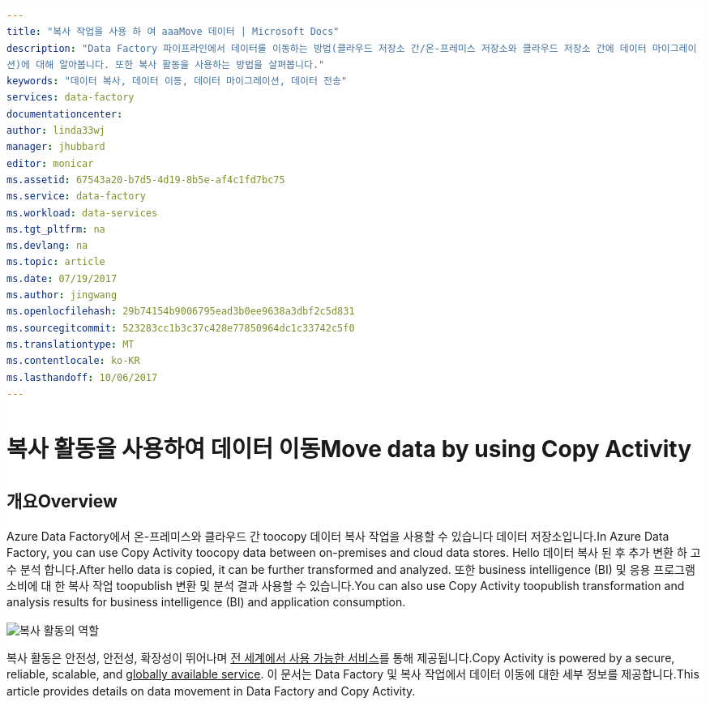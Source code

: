 ```yaml
---
title: "복사 작업을 사용 하 여 aaaMove 데이터 | Microsoft Docs"
description: "Data Factory 파이프라인에서 데이터를 이동하는 방법(클라우드 저장소 간/온-프레미스 저장소와 클라우드 저장소 간에 데이터 마이그레이션)에 대해 알아봅니다. 또한 복사 활동을 사용하는 방법을 살펴봅니다."
keywords: "데이터 복사, 데이터 이동, 데이터 마이그레이션, 데이터 전송"
services: data-factory
documentationcenter: 
author: linda33wj
manager: jhubbard
editor: monicar
ms.assetid: 67543a20-b7d5-4d19-8b5e-af4c1fd7bc75
ms.service: data-factory
ms.workload: data-services
ms.tgt_pltfrm: na
ms.devlang: na
ms.topic: article
ms.date: 07/19/2017
ms.author: jingwang
ms.openlocfilehash: 29b74154b9006795ead3b0ee9638a3dbf2c5d831
ms.sourcegitcommit: 523283cc1b3c37c428e77850964dc1c33742c5f0
ms.translationtype: MT
ms.contentlocale: ko-KR
ms.lasthandoff: 10/06/2017
---
```

# <a name="move-data-by-using-copy-activity"></a><span data-ttu-id="2a79e-105">복사 활동을 사용하여 데이터 이동</span><span class="sxs-lookup"><span data-stu-id="2a79e-105">Move data by using Copy Activity</span></span>
## <a name="overview"></a><span data-ttu-id="2a79e-106">개요</span><span class="sxs-lookup"><span data-stu-id="2a79e-106">Overview</span></span>
<span data-ttu-id="2a79e-107">Azure Data Factory에서 온-프레미스와 클라우드 간 toocopy 데이터 복사 작업을 사용할 수 있습니다 데이터 저장소입니다.</span><span class="sxs-lookup"><span data-stu-id="2a79e-107">In Azure Data Factory, you can use Copy Activity toocopy data between on-premises and cloud data stores.</span></span> <span data-ttu-id="2a79e-108">Hello 데이터 복사 된 후 추가 변환 하 고 수 분석 합니다.</span><span class="sxs-lookup"><span data-stu-id="2a79e-108">After hello data is copied, it can be further transformed and analyzed.</span></span> <span data-ttu-id="2a79e-109">또한 business intelligence (BI) 및 응용 프로그램 소비에 대 한 복사 작업 toopublish 변환 및 분석 결과 사용할 수 있습니다.</span><span class="sxs-lookup"><span data-stu-id="2a79e-109">You can also use Copy Activity toopublish transformation and analysis results for business intelligence (BI) and application consumption.</span></span>

![복사 활동의 역할](media/data-factory-data-movement-activities/copy-activity.png)

<span data-ttu-id="2a79e-111">복사 활동은 안전성, 안전성, 확장성이 뛰어나며 [전 세계에서 사용 가능한 서비스](#global)를 통해 제공됩니다.</span><span class="sxs-lookup"><span data-stu-id="2a79e-111">Copy Activity is powered by a secure, reliable, scalable, and [globally available service](#global).</span></span> <span data-ttu-id="2a79e-112">이 문서는 Data Factory 및 복사 작업에서 데이터 이동에 대한 세부 정보를 제공합니다.</span><span class="sxs-lookup"><span data-stu-id="2a79e-112">This article provides details on data movement in Data Factory and Copy Activity.</span></span>
